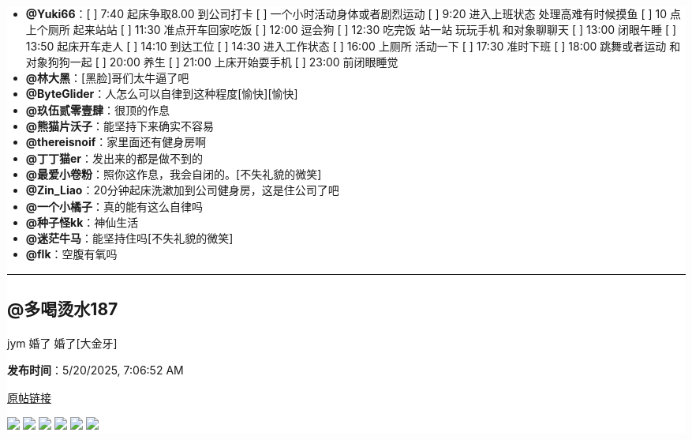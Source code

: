 - **@Yuki66**：[ ] 7:40 起床争取8.00 到公司打卡
[ ] 一个小时活动身体或者剧烈运动
[ ] 9:20 进入上班状态 处理高难有时候摸鱼
[ ] 10 点上个厕所 起来站站
[ ] 11:30 准点开车回家吃饭
[ ] 12:00 逗会狗
[ ] 12:30 吃完饭 站一站 玩玩手机 和对象聊聊天
[ ] 13:00  闭眼午睡
[ ] 13:50  起床开车走人
[ ] 14:10 到达工位
[ ] 14:30 进入工作状态
[ ] 16:00 上厕所 活动一下
[ ] 17:30 准时下班
[ ] 18:00 跳舞或者运动 和对象狗狗一起
[ ] 20:00 养生
[ ] 21:00 上床开始耍手机
[ ] 23:00 前闭眼睡觉
- **@林大黑**：[黑脸]哥们太牛逼了吧
- **@ByteGlider**：人怎么可以自律到这种程度[愉快][愉快]
- **@玖伍贰零壹肆**：很顶的作息
- **@熊猫片沃子**：能坚持下来确实不容易
- **@thereisnoif**：家里面还有健身房啊
- **@丁丁猫er**：发出来的都是做不到的
- **@最爱小卷粉**：照你这作息，我会自闭的。[不失礼貌的微笑]
- **@Zin_Liao**：20分钟起床洗漱加到公司健身房，这是住公司了吧
- **@一个小橘子**：真的能有这么自律吗
- **@种子怪kk**：神仙生活
- **@迷茫牛马**：能坚持住吗[不失礼貌的微笑]
- **@flk**：空腹有氧吗

---

## @多喝烫水187

jym 婚了 婚了[大金牙]

**发布时间**：5/20/2025, 7:06:52 AM

[原帖链接](https://juejin.cn/pin/7506060950316580890)

<img src="https://p3-juejin-sign.byteimg.com/tos-cn-i-k3u1fbpfcp/09586f1408bb4d188a3076835ca8454f~tplv-k3u1fbpfcp-jj-mark-v1:0:0:0:0:5o6Y6YeR5oqA5pyv56S-5Yy6IEAg5aSa5Zad54Or5rC0MTg3:q75.awebp?rk3s=f64ab15b&x-expires=1748525913&x-signature=R91pd1ysaog%2BHtNMTHePRlystZg%3D" style="max-width: 300px;max-height: 300px;"/>

<img src="https://p3-juejin-sign.byteimg.com/tos-cn-i-k3u1fbpfcp/ee56e7fe245e49aab2cbdc4f43453781~tplv-k3u1fbpfcp-jj-mark-v1:0:0:0:0:5o6Y6YeR5oqA5pyv56S-5Yy6IEAg5aSa5Zad54Or5rC0MTg3:q75.awebp?rk3s=f64ab15b&x-expires=1748525913&x-signature=rDWRKuveU9Rw6TBYuGpLPRnShEQ%3D" style="max-width: 300px;max-height: 300px;"/>

<img src="https://p3-juejin-sign.byteimg.com/tos-cn-i-k3u1fbpfcp/c5f82edbe8654c18a4436294677452ed~tplv-k3u1fbpfcp-jj-mark-v1:0:0:0:0:5o6Y6YeR5oqA5pyv56S-5Yy6IEAg5aSa5Zad54Or5rC0MTg3:q75.awebp?rk3s=f64ab15b&x-expires=1748525913&x-signature=GyxBp7zE4lAg85EheP0pHIFT35U%3D" style="max-width: 300px;max-height: 300px;"/>

<img src="https://p3-juejin-sign.byteimg.com/tos-cn-i-k3u1fbpfcp/8240bfbf76a7404fbb9713381a78fcd0~tplv-k3u1fbpfcp-jj-mark-v1:0:0:0:0:5o6Y6YeR5oqA5pyv56S-5Yy6IEAg5aSa5Zad54Or5rC0MTg3:q75.awebp?rk3s=f64ab15b&x-expires=1748525913&x-signature=PD8O7fdQe6%2F0Gsuo1pozpTBvc98%3D" style="max-width: 300px;max-height: 300px;"/>

<img src="https://p3-juejin-sign.byteimg.com/tos-cn-i-k3u1fbpfcp/08fbc04f4b6f41ffa0bd135b5e22201c~tplv-k3u1fbpfcp-jj-mark-v1:0:0:0:0:5o6Y6YeR5oqA5pyv56S-5Yy6IEAg5aSa5Zad54Or5rC0MTg3:q75.awebp?rk3s=f64ab15b&x-expires=1748525913&x-signature=Pm%2FV3Ae7N8ylsWVmxlPLgAiZ3WI%3D" style="max-width: 300px;max-height: 300px;"/>

<img src="https://p3-juejin-sign.byteimg.com/tos-cn-i-k3u1fbpfcp/ca892915a32d4c5ab7677c7a6cacb079~tplv-k3u1fbpfcp-jj-mark-v1:0:0:0:0:5o6Y6YeR5oqA5pyv56S-5Yy6IEAg5aSa5Zad54Or5rC0MTg3:q75.awebp?rk3s=f64ab15b&x-expires=1748525913&x-signature=rlZy5Md7ZpasrzskJp9dROXhrUg%3D" style="max-width: 300px;max-height: 300px;"/>
